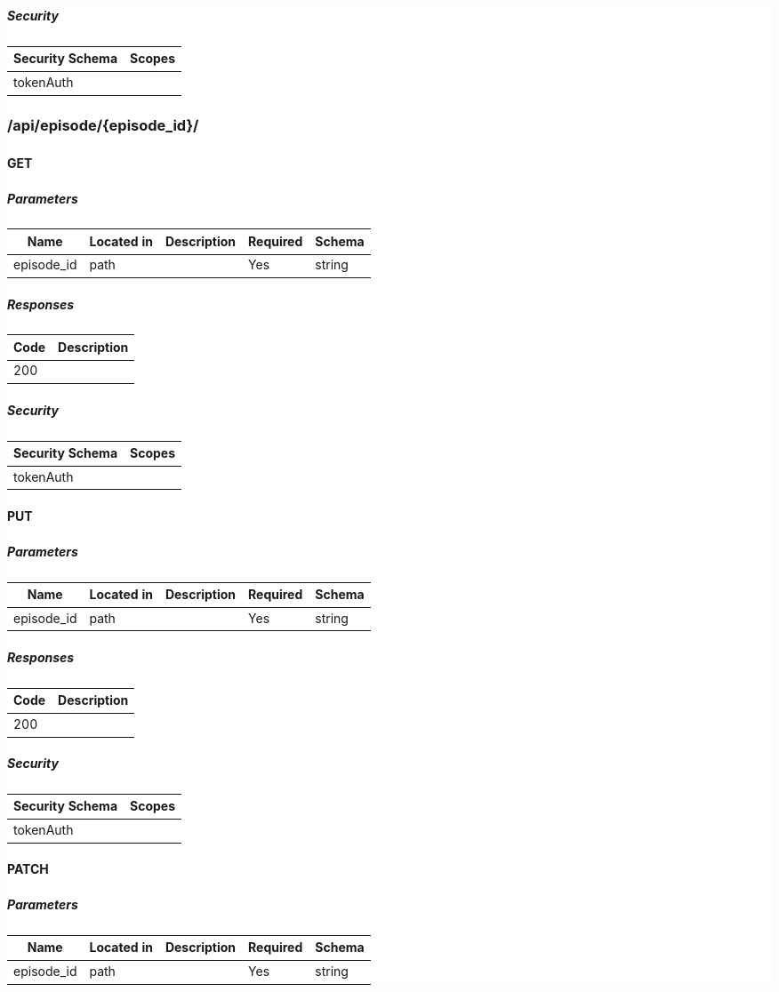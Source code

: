 ##### Security

| Security Schema | Scopes |
| --- | --- |
| tokenAuth | |

### /api/episode/{episode_id}/

#### GET
##### Parameters

| Name | Located in | Description | Required | Schema |
| ---- | ---------- | ----------- | -------- | ---- |
| episode_id | path |  | Yes | string |

##### Responses

| Code | Description |
| ---- | ----------- |
| 200 |  |

##### Security

| Security Schema | Scopes |
| --- | --- |
| tokenAuth | |

#### PUT
##### Parameters

| Name | Located in | Description | Required | Schema |
| ---- | ---------- | ----------- | -------- | ---- |
| episode_id | path |  | Yes | string |

##### Responses

| Code | Description |
| ---- | ----------- |
| 200 |  |

##### Security

| Security Schema | Scopes |
| --- | --- |
| tokenAuth | |

#### PATCH
##### Parameters

| Name | Located in | Description | Required | Schema |
| ---- | ---------- | ----------- | -------- | ---- |
| episode_id | path |  | Yes | string |

